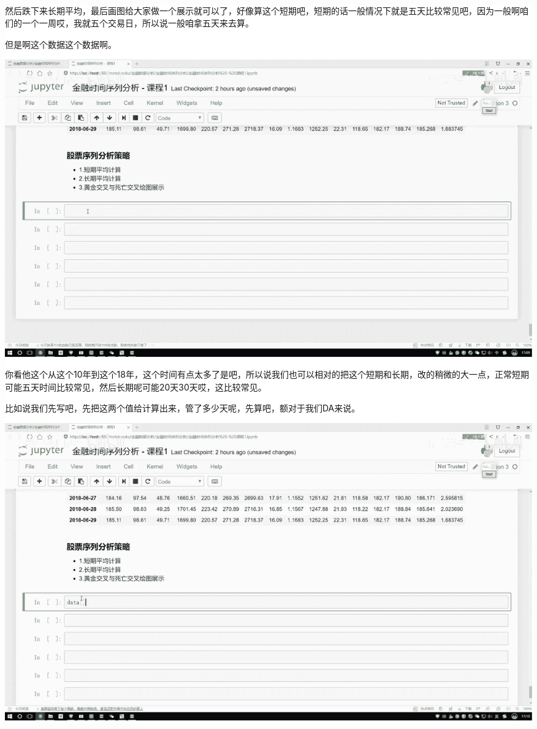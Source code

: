 然后跌下来长期平均，最后画图给大家做一个展示就可以了，好像算这个短期吧，短期的话一般情况下就是五天比较常见吧，因为一般啊咱们的一个一周哎，我就五个交易日，所以说一般咱拿五天来去算。

但是啊这个数据这个数据啊。

![](img/f8b55c98ecbbdd546e3c11226d32a698_5.png)

你看他这个从这个10年到这个18年，这个时间有点太多了是吧，所以说我们也可以相对的把这个短期和长期，改的稍微的大一点，正常短期可能五天时间比较常见，然后长期呢可能20天30天哎，这比较常见。

比如说我们先写吧，先把这两个值给计算出来，管了多少天呢，先算吧，额对于我们DA来说。

![](img/f8b55c98ecbbdd546e3c11226d32a698_7.png)
